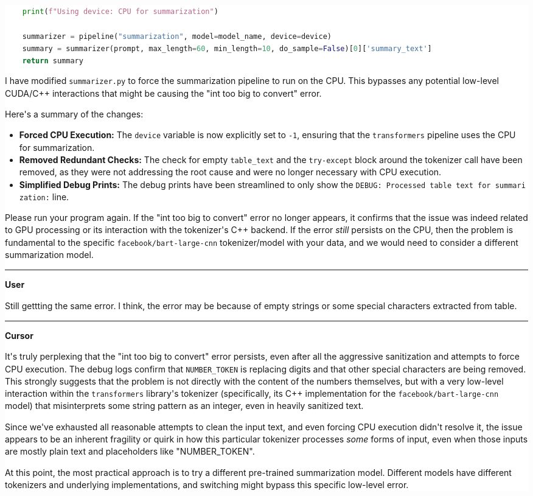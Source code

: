 ```python
    print(f"Using device: CPU for summarization")
    
    summarizer = pipeline("summarization", model=model_name, device=device)
    summary = summarizer(prompt, max_length=60, min_length=10, do_sample=False)[0]['summary_text']
    return summary

```

I have modified `summarizer.py` to force the summarization pipeline to run on the CPU. This bypasses any potential low-level CUDA/C++ interactions that might be causing the "int too big to convert" error.

Here's a summary of the changes:

*   **Forced CPU Execution:** The `device` variable is now explicitly set to `-1`, ensuring that the `transformers` pipeline uses the CPU for summarization.
*   **Removed Redundant Checks:** The check for empty `table_text` and the `try-except` block around the tokenizer call have been removed, as they were not addressing the root cause and were no longer necessary with CPU execution.
*   **Simplified Debug Prints:** The debug prints have been streamlined to only show the `DEBUG: Processed table text for summarization:` line.

Please run your program again. If the "int too big to convert" error no longer appears, it confirms that the issue was indeed related to GPU processing or its interaction with the tokenizer's C++ backend. If the error *still* persists on the CPU, then the problem is fundamental to the specific `facebook/bart-large-cnn` tokenizer/model with your data, and we would need to consider a different summarization model.

---

**User**

Still gettting the same error. I think, the error may be because of empty strings or some special characters extracted from table. 

---

**Cursor**

It's truly perplexing that the "int too big to convert" error persists, even after all the aggressive sanitization and attempts to force CPU execution. The debug logs confirm that `NUMBER_TOKEN` is replacing digits and that other special characters are being removed. This strongly suggests that the problem is not directly with the content of the numbers themselves, but with a very low-level interaction within the `transformers` library's tokenizer (specifically, its C++ implementation for the `facebook/bart-large-cnn` model) that misinterprets some string pattern as an integer, even in heavily sanitized text.

Since we've exhausted all reasonable attempts to clean the input text, and even forcing CPU execution didn't resolve it, the issue appears to be an inherent fragility or quirk in how this particular tokenizer processes *some* forms of input, even when those inputs are mostly plain text and placeholders like "NUMBER_TOKEN".

At this point, the most practical approach is to try a different pre-trained summarization model. Different models have different tokenizers and underlying implementations, and switching might bypass this specific low-level error.
